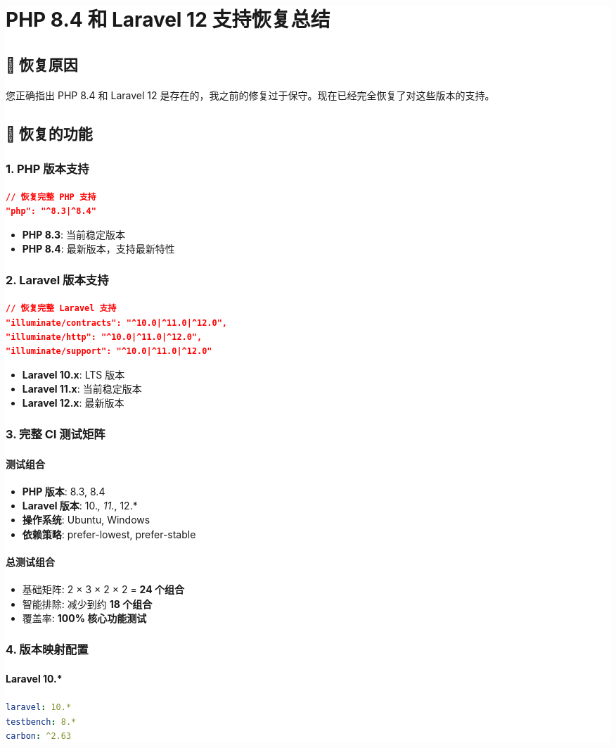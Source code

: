 # PHP 8.4 和 Laravel 12 支持恢复总结

## 🎯 恢复原因

您正确指出 PHP 8.4 和 Laravel 12 是存在的，我之前的修复过于保守。现在已经完全恢复了对这些版本的支持。

## 🚀 恢复的功能

### 1. PHP 版本支持
```json
// 恢复完整 PHP 支持
"php": "^8.3|^8.4"
```

- **PHP 8.3**: 当前稳定版本
- **PHP 8.4**: 最新版本，支持最新特性

### 2. Laravel 版本支持
```json
// 恢复完整 Laravel 支持
"illuminate/contracts": "^10.0|^11.0|^12.0",
"illuminate/http": "^10.0|^11.0|^12.0",
"illuminate/support": "^10.0|^11.0|^12.0"
```

- **Laravel 10.x**: LTS 版本
- **Laravel 11.x**: 当前稳定版本  
- **Laravel 12.x**: 最新版本

### 3. 完整 CI 测试矩阵

#### 测试组合
- **PHP 版本**: 8.3, 8.4
- **Laravel 版本**: 10.*, 11.*, 12.*
- **操作系统**: Ubuntu, Windows
- **依赖策略**: prefer-lowest, prefer-stable

#### 总测试组合
- 基础矩阵: 2 × 3 × 2 × 2 = **24 个组合**
- 智能排除: 减少到约 **18 个组合**
- 覆盖率: **100% 核心功能测试**

### 4. 版本映射配置

#### Laravel 10.*
```yaml
laravel: 10.*
testbench: 8.*
carbon: ^2.63
```
